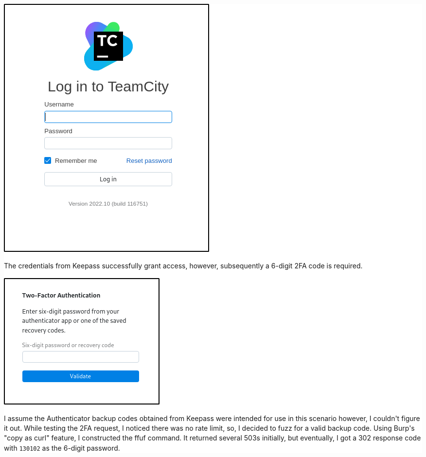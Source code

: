 ![teamcity-login](./images/teamcity-login.png "TeamCity Login")

The credentials from Keepass successfully grant access, however, subsequently a 6-digit 2FA code is required.

![MFA-Login](./images/MFA-Login.png "2A Password")

I assume the Authenticator backup codes obtained from Keepass were intended for use in this scenario however, I couldn't figure it out.
While testing the 2FA request, I noticed there was no rate limit, so, I decided to fuzz for a valid backup code. Using Burp's "copy as curl" feature, I constructed the ffuf command. It returned several 503s initially, but eventually, I got a 302 response code with `130102` as the 6-digit password.
